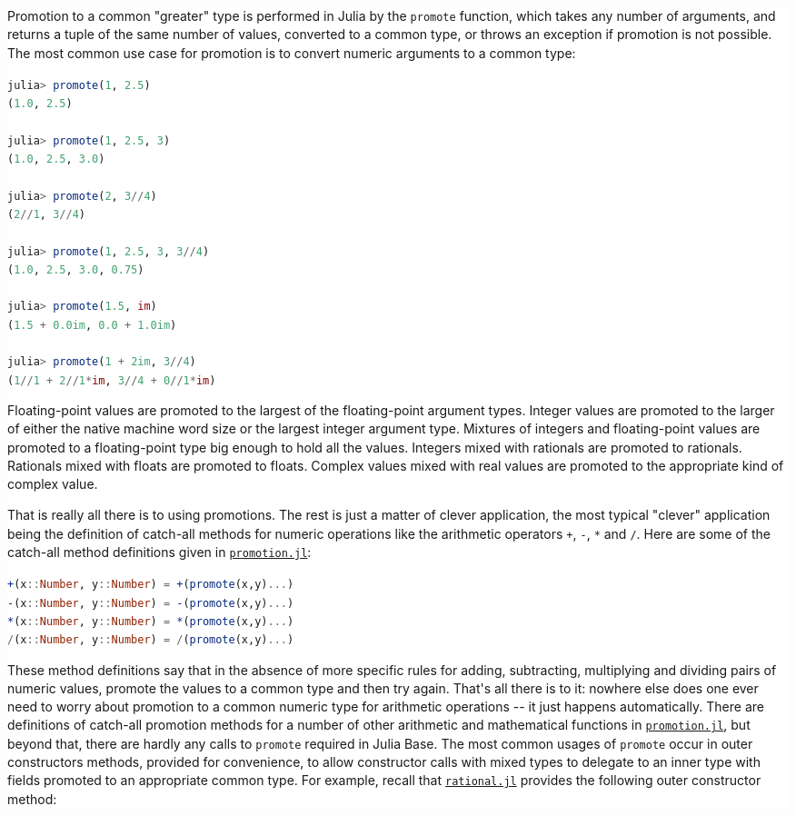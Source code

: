 Promotion to a common "greater" type is performed in Julia by the `promote` function, which takes
any number of arguments, and returns a tuple of the same number of values, converted to a common
type, or throws an exception if promotion is not possible. The most common use case for promotion
is to convert numeric arguments to a common type:

```julia
julia> promote(1, 2.5)
(1.0, 2.5)

julia> promote(1, 2.5, 3)
(1.0, 2.5, 3.0)

julia> promote(2, 3//4)
(2//1, 3//4)

julia> promote(1, 2.5, 3, 3//4)
(1.0, 2.5, 3.0, 0.75)

julia> promote(1.5, im)
(1.5 + 0.0im, 0.0 + 1.0im)

julia> promote(1 + 2im, 3//4)
(1//1 + 2//1*im, 3//4 + 0//1*im)
```

Floating-point values are promoted to the largest of the floating-point argument types. Integer
values are promoted to the larger of either the native machine word size or the largest integer
argument type. Mixtures of integers and floating-point values are promoted to a floating-point
type big enough to hold all the values. Integers mixed with rationals are promoted to rationals.
Rationals mixed with floats are promoted to floats. Complex values mixed with real values are
promoted to the appropriate kind of complex value.

That is really all there is to using promotions. The rest is just a matter of clever application,
the most typical "clever" application being the definition of catch-all methods for numeric operations
like the arithmetic operators `+`, `-`, `*` and `/`. Here are some of the catch-all method definitions
given in [`promotion.jl`](https://github.com/JuliaLang/julia/blob/master/base/promotion.jl):

```julia
+(x::Number, y::Number) = +(promote(x,y)...)
-(x::Number, y::Number) = -(promote(x,y)...)
*(x::Number, y::Number) = *(promote(x,y)...)
/(x::Number, y::Number) = /(promote(x,y)...)
```

These method definitions say that in the absence of more specific rules for adding, subtracting,
multiplying and dividing pairs of numeric values, promote the values to a common type and then
try again. That's all there is to it: nowhere else does one ever need to worry about promotion
to a common numeric type for arithmetic operations -- it just happens automatically. There are
definitions of catch-all promotion methods for a number of other arithmetic and mathematical functions
in [`promotion.jl`](https://github.com/JuliaLang/julia/blob/master/base/promotion.jl), but beyond
that, there are hardly any calls to `promote` required in Julia Base. The most
common usages of `promote` occur in outer constructors methods, provided for convenience, to allow
constructor calls with mixed types to delegate to an inner type with fields promoted to an appropriate
common type. For example, recall that [`rational.jl`](https://github.com/JuliaLang/julia/blob/master/base/rational.jl)
provides the following outer constructor method:

